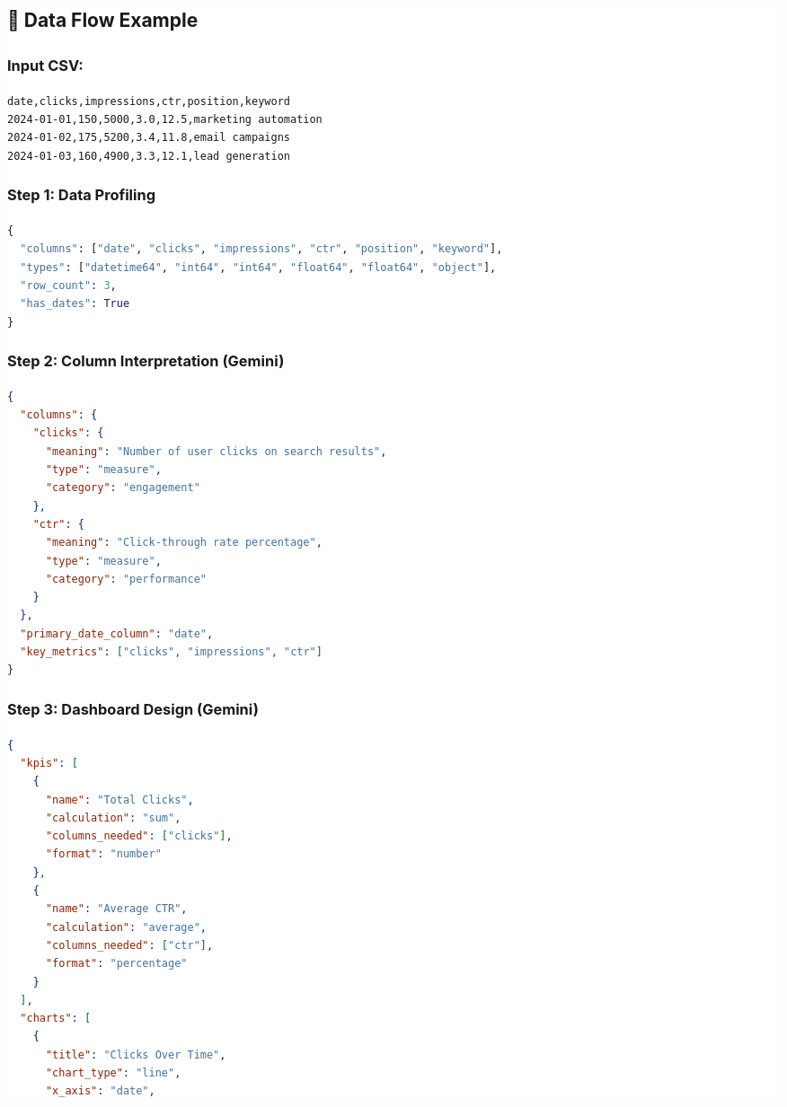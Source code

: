 
## 💾 Data Flow Example

### **Input CSV:**
```csv
date,clicks,impressions,ctr,position,keyword
2024-01-01,150,5000,3.0,12.5,marketing automation
2024-01-02,175,5200,3.4,11.8,email campaigns
2024-01-03,160,4900,3.3,12.1,lead generation
```

### **Step 1: Data Profiling**
```python
{
  "columns": ["date", "clicks", "impressions", "ctr", "position", "keyword"],
  "types": ["datetime64", "int64", "int64", "float64", "float64", "object"],
  "row_count": 3,
  "has_dates": True
}
```

### **Step 2: Column Interpretation (Gemini)**
```json
{
  "columns": {
    "clicks": {
      "meaning": "Number of user clicks on search results",
      "type": "measure",
      "category": "engagement"
    },
    "ctr": {
      "meaning": "Click-through rate percentage",
      "type": "measure",
      "category": "performance"
    }
  },
  "primary_date_column": "date",
  "key_metrics": ["clicks", "impressions", "ctr"]
}
```

### **Step 3: Dashboard Design (Gemini)**
```json
{
  "kpis": [
    {
      "name": "Total Clicks",
      "calculation": "sum",
      "columns_needed": ["clicks"],
      "format": "number"
    },
    {
      "name": "Average CTR",
      "calculation": "average",
      "columns_needed": ["ctr"],
      "format": "percentage"
    }
  ],
  "charts": [
    {
      "title": "Clicks Over Time",
      "chart_type": "line",
      "x_axis": "date",
```